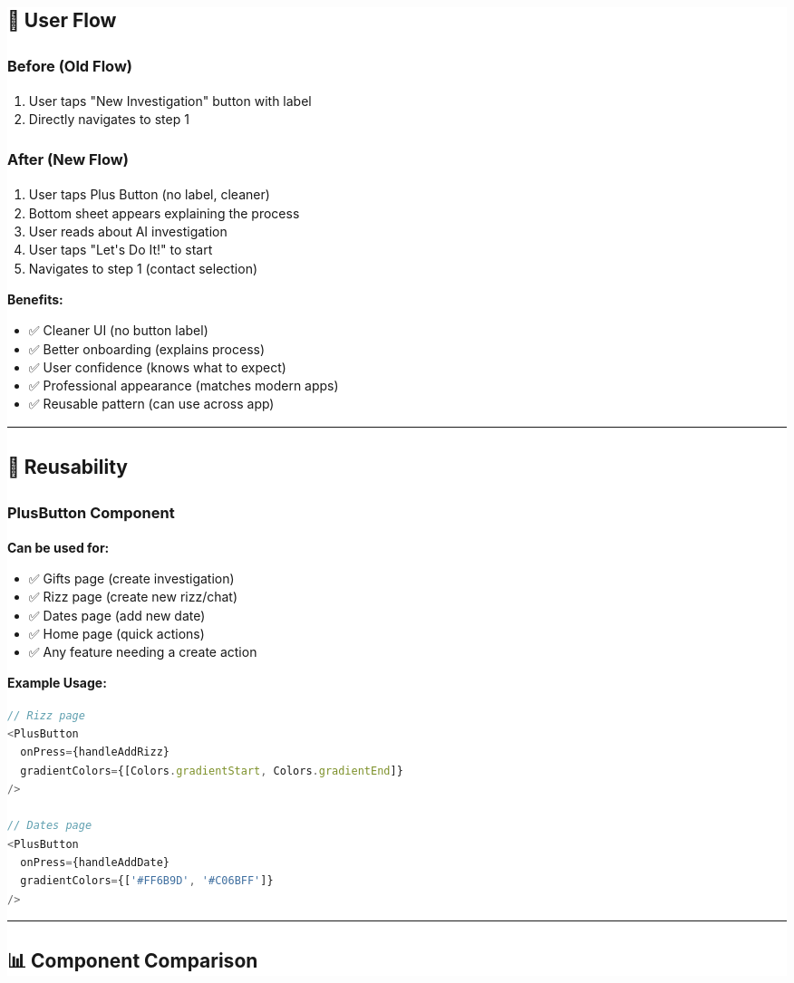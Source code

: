 
## 🎯 User Flow

### **Before (Old Flow)**
1. User taps "New Investigation" button with label
2. Directly navigates to step 1

### **After (New Flow)**
1. User taps Plus Button (no label, cleaner)
2. Bottom sheet appears explaining the process
3. User reads about AI investigation
4. User taps "Let's Do It!" to start
5. Navigates to step 1 (contact selection)

**Benefits:**
- ✅ Cleaner UI (no button label)
- ✅ Better onboarding (explains process)
- ✅ User confidence (knows what to expect)
- ✅ Professional appearance (matches modern apps)
- ✅ Reusable pattern (can use across app)

---

## 🔄 Reusability

### **PlusButton Component**

**Can be used for:**
- ✅ Gifts page (create investigation)
- ✅ Rizz page (create new rizz/chat)
- ✅ Dates page (add new date)
- ✅ Home page (quick actions)
- ✅ Any feature needing a create action

**Example Usage:**
```typescript
// Rizz page
<PlusButton
  onPress={handleAddRizz}
  gradientColors={[Colors.gradientStart, Colors.gradientEnd]}
/>

// Dates page
<PlusButton
  onPress={handleAddDate}
  gradientColors={['#FF6B9D', '#C06BFF']}
/>
```

---

## 📊 Component Comparison
